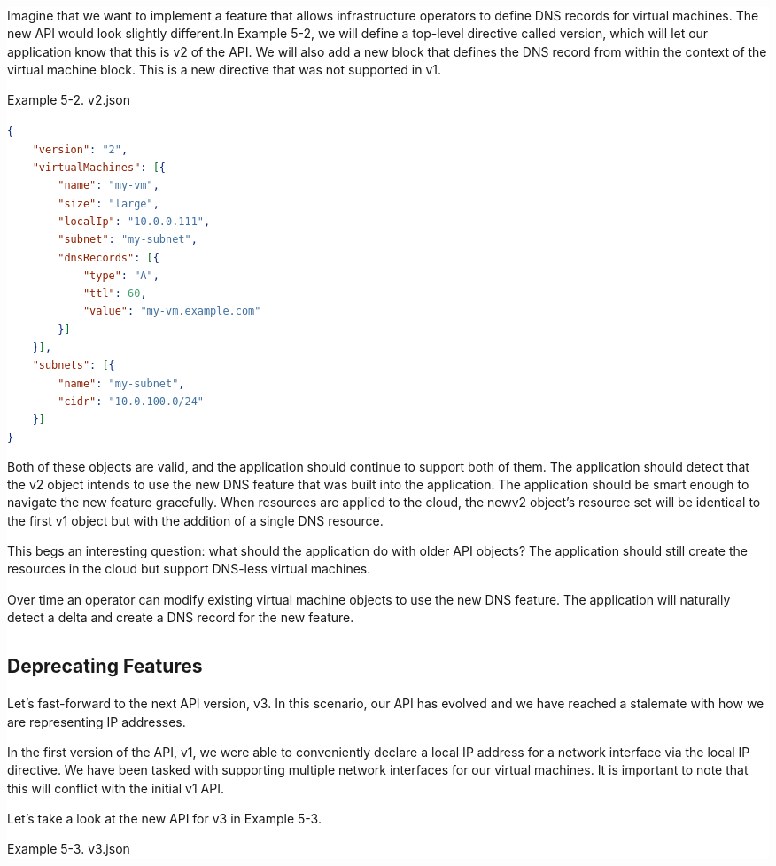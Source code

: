 
Imagine that we want to implement a feature that allows infrastructure operators to define DNS records for virtual machines. The new API would look slightly different.In Example 5-2, we will define a top-level directive called version, which will let our application know that this is v2 of the API. We will also add a new block that defines the DNS record from within the context of the virtual machine block. This is a new directive that was not supported in v1.

Example 5-2. v2.json

```json
{
    "version": "2",
    "virtualMachines": [{
        "name": "my-vm",
        "size": "large",
        "localIp": "10.0.0.111",
        "subnet": "my-subnet",
        "dnsRecords": [{
            "type": "A",
            "ttl": 60,
            "value": "my-vm.example.com"
        }]
    }],
    "subnets": [{
        "name": "my-subnet",
        "cidr": "10.0.100.0/24"
    }]
}
```

Both of these objects are valid, and the application should continue to support both of them. The application should detect that the v2 object intends to use the new DNS feature that was built into the application. The application should be smart enough to navigate the new feature gracefully. When resources are applied to the cloud, the newv2 object’s resource set will be identical to the first v1 object but with the addition of a single DNS resource.

This begs an interesting question: what should the application do with older API objects? The application should still create the resources in the cloud but support DNS-less virtual machines.

Over time an operator can modify existing virtual machine objects to use the new DNS feature. The application will naturally detect a delta and create a DNS record for the new feature.

## Deprecating Features

Let’s fast-forward to the next API version, v3. In this scenario, our API has evolved and we have reached a stalemate with how we are representing IP addresses.

In the first version of the API, v1, we were able to conveniently declare a local IP address for a network interface via the local IP directive. We have been tasked with supporting multiple network interfaces for our virtual machines. It is important to note that this will conflict with the initial v1 API.

Let’s take a look at the new API for v3 in Example 5-3.

Example 5-3. v3.json
